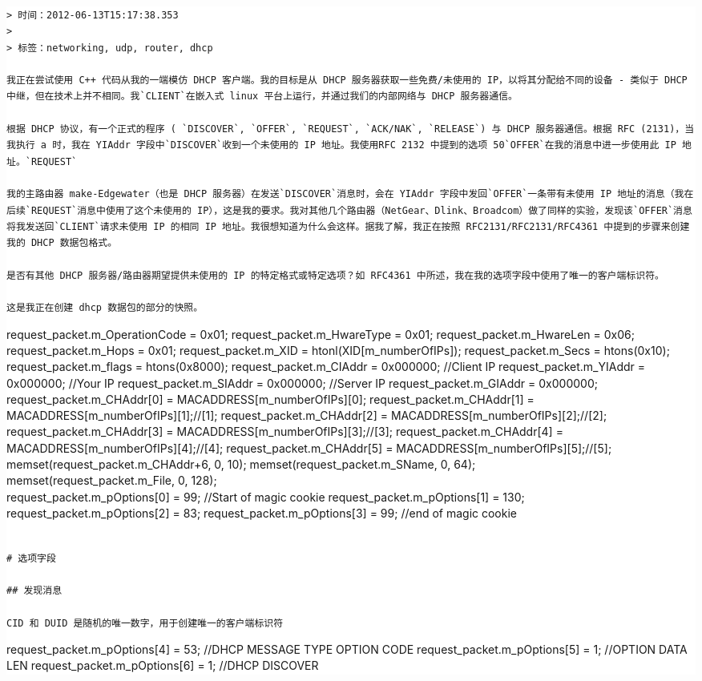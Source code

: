 ```
> 时间：2012-06-13T15:17:38.353
> 
> 标签：networking, udp, router, dhcp

我正在尝试使用 C++ 代码从我的一端模仿 DHCP 客户端。我的目标是从 DHCP 服务器获取一些免费/未使用的 IP，以将其分配给不同的设备 - 类似于 DHCP 中继，但在技术上并不相同。我`CLIENT`在嵌入式 linux 平台上运行，并通过我们的内部网络与 DHCP 服务器通信。

根据 DHCP 协议，有一个正式的程序 ( `DISCOVER`, `OFFER`, `REQUEST`, `ACK/NAK`, `RELEASE`) 与 DHCP 服务器通信。根据 RFC (2131)，当我执行 a 时，我在 YIAddr 字段中`DISCOVER`收到一个未使用的 IP 地址。我使用RFC 2132 中提到的选项 50`OFFER`在我的消息中进一步使用此 IP 地址。`REQUEST`

我的主路由器 make-Edgewater（也是 DHCP 服务器）在发送`DISCOVER`消息时，会在 YIAddr 字段中发回`OFFER`一条带有未使用 IP 地址的消息（我在后续`REQUEST`消息中使用了这个未使用的 IP），这是我的要求。我对其他几个路由器（NetGear、Dlink、Broadcom）做了同样的实验，发现该`OFFER`消息将我发送回`CLIENT`请求未使用 IP 的相同 IP 地址。我很想知道为什么会这样。据我了解，我正在按照 RFC2131/RFC2131/RFC4361 中提到的步骤来创建我的 DHCP 数据包格式。

是否有其他 DHCP 服务器/路由器期望提供未使用的 IP 的特定格式或特定选项？如 RFC4361 中所述，我在我的选项字段中使用了唯一的客户端标识符。

这是我正在创建 dhcp 数据包的部分的快照。

```
 request_packet.m_OperationCode  =   0x01;
request_packet.m_HwareType  =   0x01;
request_packet.m_HwareLen   =   0x06;
request_packet.m_Hops       =   0x01;
request_packet.m_XID        =   htonl(XID[m_numberOfIPs]);
request_packet.m_Secs       =   htons(0x10);
request_packet.m_flags      =   htons(0x8000);
request_packet.m_CIAddr     =   0x000000; //Client IP
request_packet.m_YIAddr     =   0x000000; //Your IP
request_packet.m_SIAddr     =   0x000000; //Server IP
request_packet.m_GIAddr         =   0x000000;
request_packet.m_CHAddr[0]  =   MACADDRESS[m_numberOfIPs][0];
request_packet.m_CHAddr[1]  =   MACADDRESS[m_numberOfIPs][1];//[1];
request_packet.m_CHAddr[2]  =   MACADDRESS[m_numberOfIPs][2];//[2];
request_packet.m_CHAddr[3]  =   MACADDRESS[m_numberOfIPs][3];//[3];
request_packet.m_CHAddr[4]  =   MACADDRESS[m_numberOfIPs][4];//[4];
request_packet.m_CHAddr[5]  =   MACADDRESS[m_numberOfIPs][5];//[5];
memset(request_packet.m_CHAddr+6, 0, 10);
memset(request_packet.m_SName, 0, 64);      
memset(request_packet.m_File, 0, 128);  
request_packet.m_pOptions[0]    =   99; //Start of magic cookie
request_packet.m_pOptions[1]    =   130;            
request_packet.m_pOptions[2]    =   83;
request_packet.m_pOptions[3]    =   99; //end of magic cookie 
```

# 选项字段

## 发现消息

CID 和 DUID 是随机的唯一数字，用于创建唯一的客户端标识符

```
 request_packet.m_pOptions[4]   =   53; //DHCP MESSAGE TYPE OPTION CODE
 request_packet.m_pOptions[5]   =   1;  //OPTION DATA LEN
 request_packet.m_pOptions[6]   =   1;  //DHCP DISCOVER
